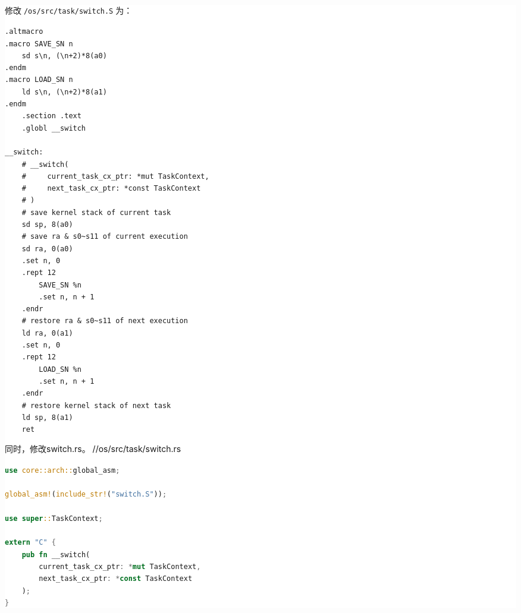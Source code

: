 
修改 `/os/src/task/switch.S` 为：

```assembly title="os/src/task/switch.S"
.altmacro
.macro SAVE_SN n
    sd s\n, (\n+2)*8(a0)
.endm
.macro LOAD_SN n
    ld s\n, (\n+2)*8(a1)
.endm
    .section .text
    .globl __switch

__switch:
    # __switch(
    #     current_task_cx_ptr: *mut TaskContext,
    #     next_task_cx_ptr: *const TaskContext
    # )
    # save kernel stack of current task
    sd sp, 8(a0)
    # save ra & s0~s11 of current execution
    sd ra, 0(a0)
    .set n, 0
    .rept 12
        SAVE_SN %n
        .set n, n + 1
    .endr
    # restore ra & s0~s11 of next execution
    ld ra, 0(a1)
    .set n, 0
    .rept 12
        LOAD_SN %n
        .set n, n + 1
    .endr
    # restore kernel stack of next task
    ld sp, 8(a1)
    ret
```

同时，修改switch.rs。
//os/src/task/switch.rs

```rust title="os/src/task/switch.rs"
use core::arch::global_asm;

global_asm!(include_str!("switch.S"));

use super::TaskContext;

extern "C" {
    pub fn __switch(
        current_task_cx_ptr: *mut TaskContext,
        next_task_cx_ptr: *const TaskContext
    );
}
```
